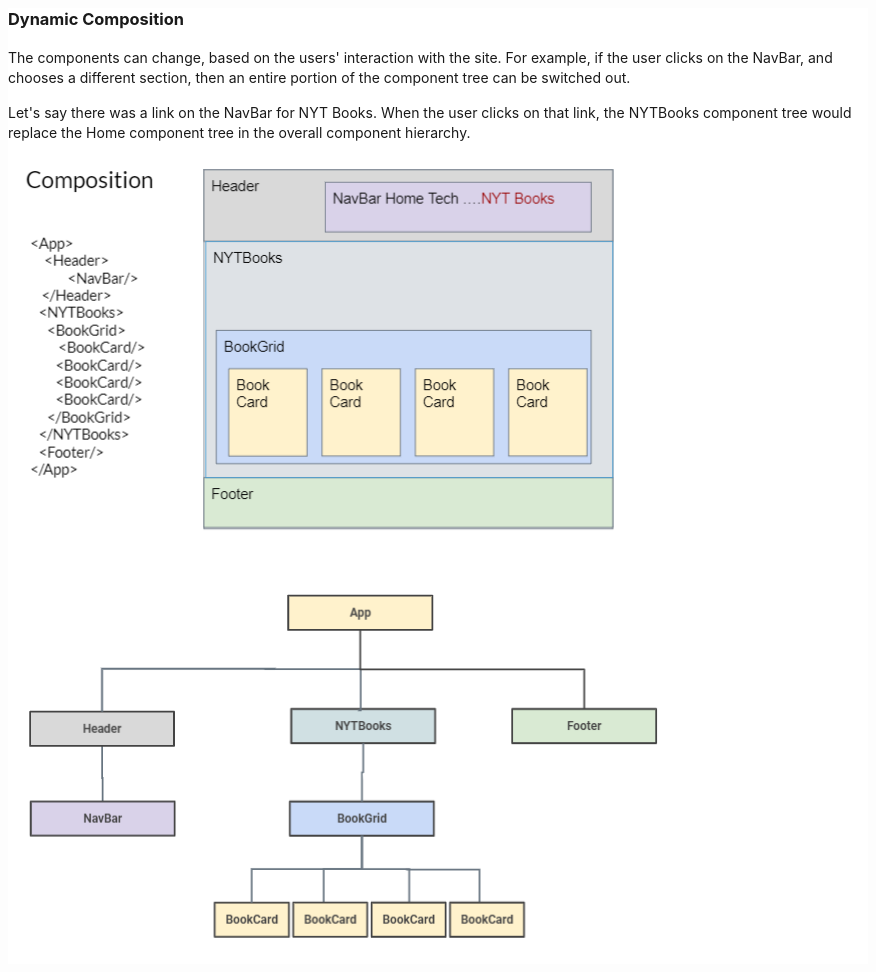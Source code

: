 ### Dynamic Composition

The components can change, based on the users' interaction with the site. For example, if the user clicks on the NavBar, and chooses a different section, then an entire portion of the component tree can be switched out.

Let's say there was a link on the NavBar for NYT Books. When the user clicks on that link, the NYTBooks component tree would replace the Home component tree in the overall component hierarchy.

![](../.gitbook/assets/image%20%28442%29.png)

![](../.gitbook/assets/image%20%28329%29.png)
